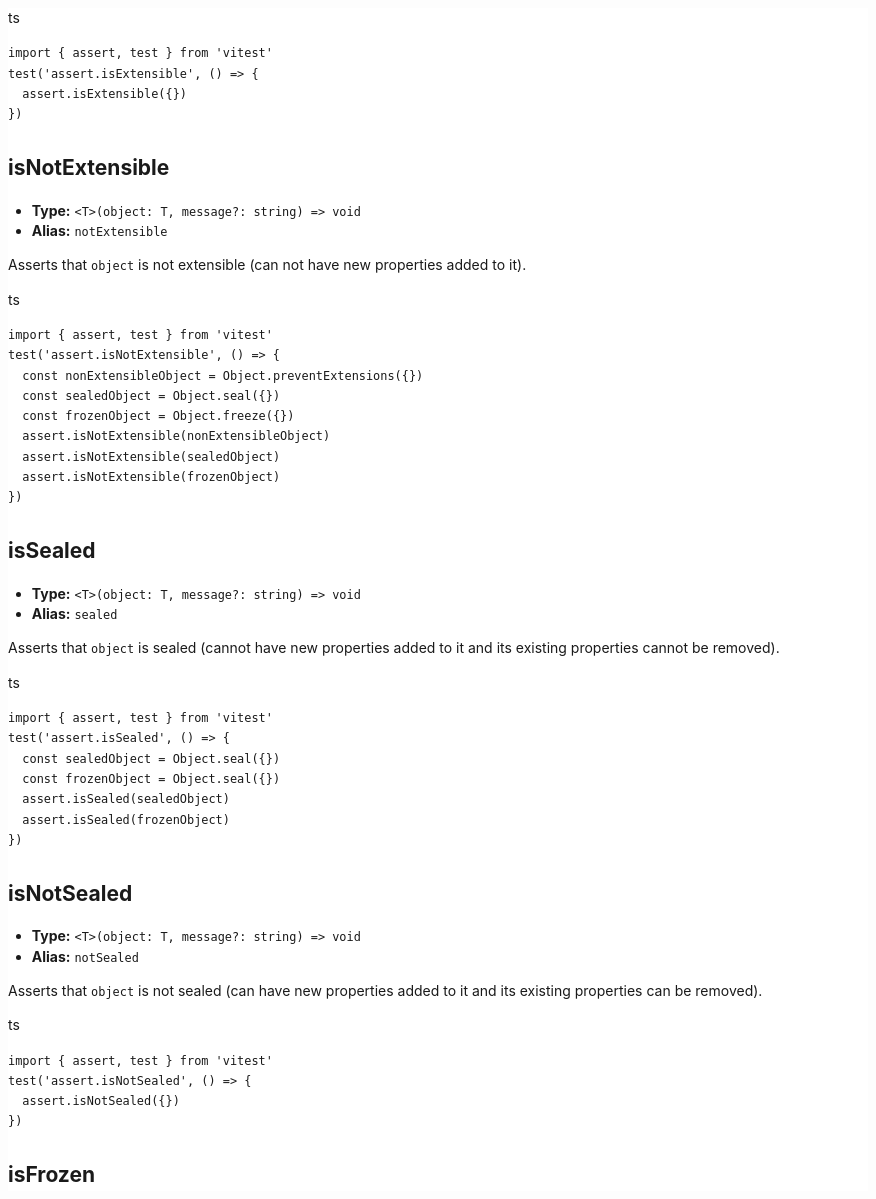 ts
```
import { assert, test } from 'vitest'
test('assert.isExtensible', () => {
  assert.isExtensible({})
})
```
## isNotExtensible [​](index.md#isnotextensible)

*   **Type:** `<T>(object: T, message?: string) => void`
*   **Alias:** `notExtensible`

Asserts that `object` is not extensible (can not have new properties added to it).

ts
```
import { assert, test } from 'vitest'
test('assert.isNotExtensible', () => {
  const nonExtensibleObject = Object.preventExtensions({})
  const sealedObject = Object.seal({})
  const frozenObject = Object.freeze({})
  assert.isNotExtensible(nonExtensibleObject)
  assert.isNotExtensible(sealedObject)
  assert.isNotExtensible(frozenObject)
})
```
## isSealed [​](index.md#issealed)

*   **Type:** `<T>(object: T, message?: string) => void`
*   **Alias:** `sealed`

Asserts that `object` is sealed (cannot have new properties added to it and its existing properties cannot be removed).

ts
```
import { assert, test } from 'vitest'
test('assert.isSealed', () => {
  const sealedObject = Object.seal({})
  const frozenObject = Object.seal({})
  assert.isSealed(sealedObject)
  assert.isSealed(frozenObject)
})
```
## isNotSealed [​](index.md#isnotsealed)

*   **Type:** `<T>(object: T, message?: string) => void`
*   **Alias:** `notSealed`

Asserts that `object` is not sealed (can have new properties added to it and its existing properties can be removed).

ts
```
import { assert, test } from 'vitest'
test('assert.isNotSealed', () => {
  assert.isNotSealed({})
})
```
## isFrozen [​](index.md#isfrozen)
